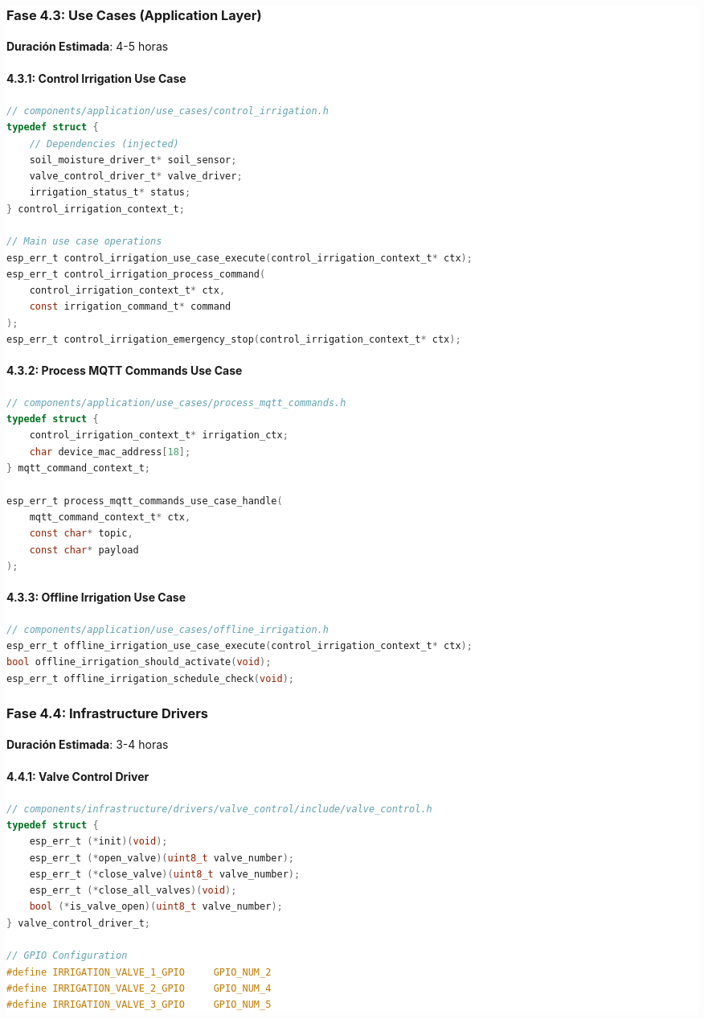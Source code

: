### **Fase 4.3: Use Cases (Application Layer)**
**Duración Estimada**: 4-5 horas

#### **4.3.1: Control Irrigation Use Case**
```c
// components/application/use_cases/control_irrigation.h
typedef struct {
    // Dependencies (injected)
    soil_moisture_driver_t* soil_sensor;
    valve_control_driver_t* valve_driver;
    irrigation_status_t* status;
} control_irrigation_context_t;

// Main use case operations
esp_err_t control_irrigation_use_case_execute(control_irrigation_context_t* ctx);
esp_err_t control_irrigation_process_command(
    control_irrigation_context_t* ctx,
    const irrigation_command_t* command
);
esp_err_t control_irrigation_emergency_stop(control_irrigation_context_t* ctx);
```

#### **4.3.2: Process MQTT Commands Use Case**
```c
// components/application/use_cases/process_mqtt_commands.h
typedef struct {
    control_irrigation_context_t* irrigation_ctx;
    char device_mac_address[18];
} mqtt_command_context_t;

esp_err_t process_mqtt_commands_use_case_handle(
    mqtt_command_context_t* ctx,
    const char* topic,
    const char* payload
);
```

#### **4.3.3: Offline Irrigation Use Case**
```c
// components/application/use_cases/offline_irrigation.h
esp_err_t offline_irrigation_use_case_execute(control_irrigation_context_t* ctx);
bool offline_irrigation_should_activate(void);
esp_err_t offline_irrigation_schedule_check(void);
```

### **Fase 4.4: Infrastructure Drivers**
**Duración Estimada**: 3-4 horas

#### **4.4.1: Valve Control Driver**
```c
// components/infrastructure/drivers/valve_control/include/valve_control.h
typedef struct {
    esp_err_t (*init)(void);
    esp_err_t (*open_valve)(uint8_t valve_number);
    esp_err_t (*close_valve)(uint8_t valve_number);
    esp_err_t (*close_all_valves)(void);
    bool (*is_valve_open)(uint8_t valve_number);
} valve_control_driver_t;

// GPIO Configuration
#define IRRIGATION_VALVE_1_GPIO     GPIO_NUM_2
#define IRRIGATION_VALVE_2_GPIO     GPIO_NUM_4
#define IRRIGATION_VALVE_3_GPIO     GPIO_NUM_5
```
